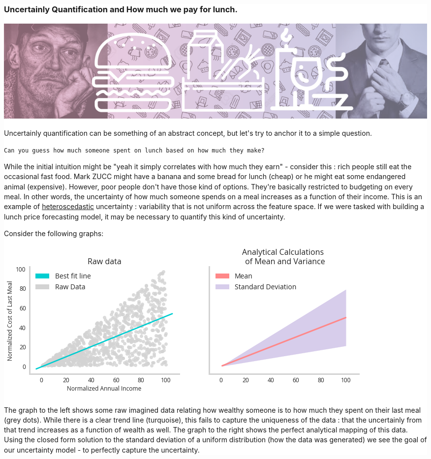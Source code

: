 
### Uncertainly Quantification and How much we pay for lunch.
![/res/blog_18/food.png](../res/blog_18/food2-01.png)

Uncertainly quantification can be something of an abstract concept, but let's try to anchor it to a simple question.
```python
Can you guess how much someone spent on lunch based on how much they make?
```
While the initial intuition might be "yeah it simply correlates with how much they earn" - consider this : rich people still eat the occasional fast food. Mark ZUCC might have a banana and some bread for lunch (cheap) or he might eat some endangered animal (expensive). However, poor people don't have those kind of options.  They're basically restricted to budgeting on every meal. In other words, the uncertainty of how much someone spends on a meal increases as a function of their income. This is an example of [heteroscedastic](https://en.wikipedia.org/wiki/Heteroscedasticity) uncertainty : variability that is not uniform across the feature space. If we were tasked with building a lunch price forecasting model, it may be necessary to quantify this kind of uncertainty.

Consider the following graphs:

![/res/blog_18/meal_expenses.png](../res/blog_18/meal_expenses.png)

The graph to the left shows some raw imagined data relating how wealthy someone is to how much they spent on their last meal (grey dots). While there is a clear trend line (turquoise), this fails to capture the uniqueness of the data : that the uncertainly from that trend increases as a function of wealth as well. The graph to the right shows the perfect analytical mapping of this data. Using the closed form solution to the standard deviation of a uniform distribution (how the data was generated) we see the goal of our uncertainty model - to perfectly capture the uncertainty.
